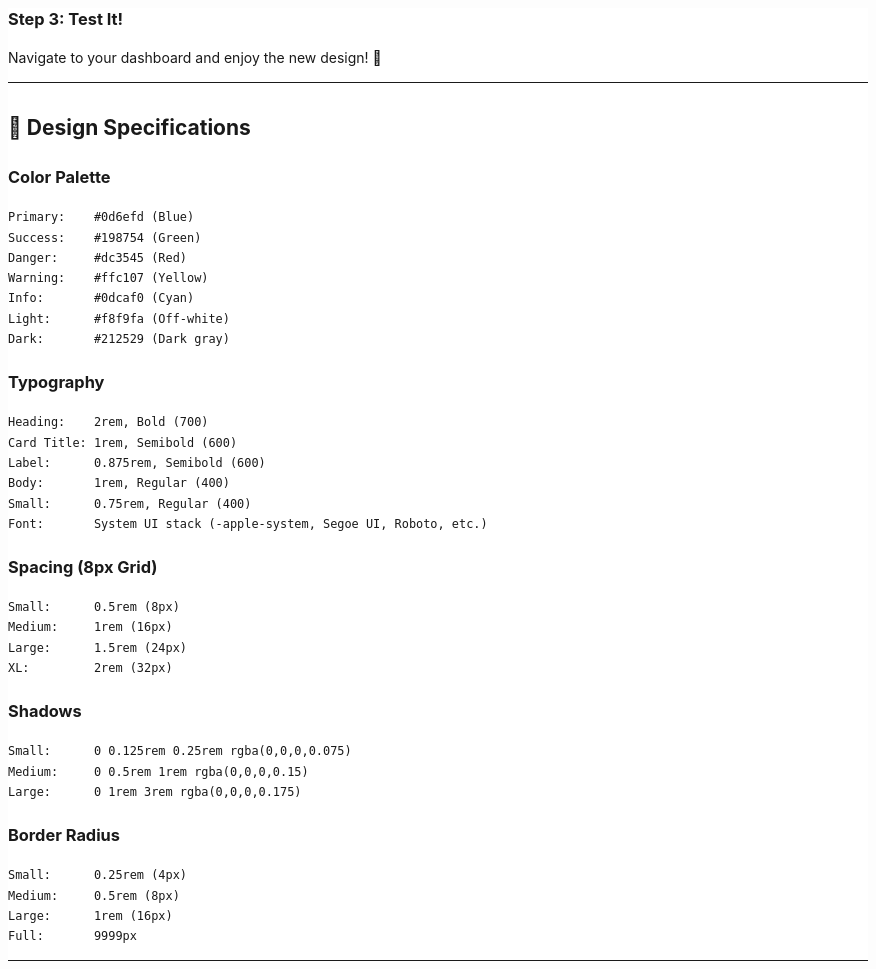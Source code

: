 ### Step 3: Test It!

Navigate to your dashboard and enjoy the new design! 🎉

---

## 📐 Design Specifications

### Color Palette

```
Primary:    #0d6efd (Blue)
Success:    #198754 (Green)
Danger:     #dc3545 (Red)
Warning:    #ffc107 (Yellow)
Info:       #0dcaf0 (Cyan)
Light:      #f8f9fa (Off-white)
Dark:       #212529 (Dark gray)
```

### Typography

```
Heading:    2rem, Bold (700)
Card Title: 1rem, Semibold (600)
Label:      0.875rem, Semibold (600)
Body:       1rem, Regular (400)
Small:      0.75rem, Regular (400)
Font:       System UI stack (-apple-system, Segoe UI, Roboto, etc.)
```

### Spacing (8px Grid)

```
Small:      0.5rem (8px)
Medium:     1rem (16px)
Large:      1.5rem (24px)
XL:         2rem (32px)
```

### Shadows

```
Small:      0 0.125rem 0.25rem rgba(0,0,0,0.075)
Medium:     0 0.5rem 1rem rgba(0,0,0,0.15)
Large:      0 1rem 3rem rgba(0,0,0,0.175)
```

### Border Radius

```
Small:      0.25rem (4px)
Medium:     0.5rem (8px)
Large:      1rem (16px)
Full:       9999px
```

---